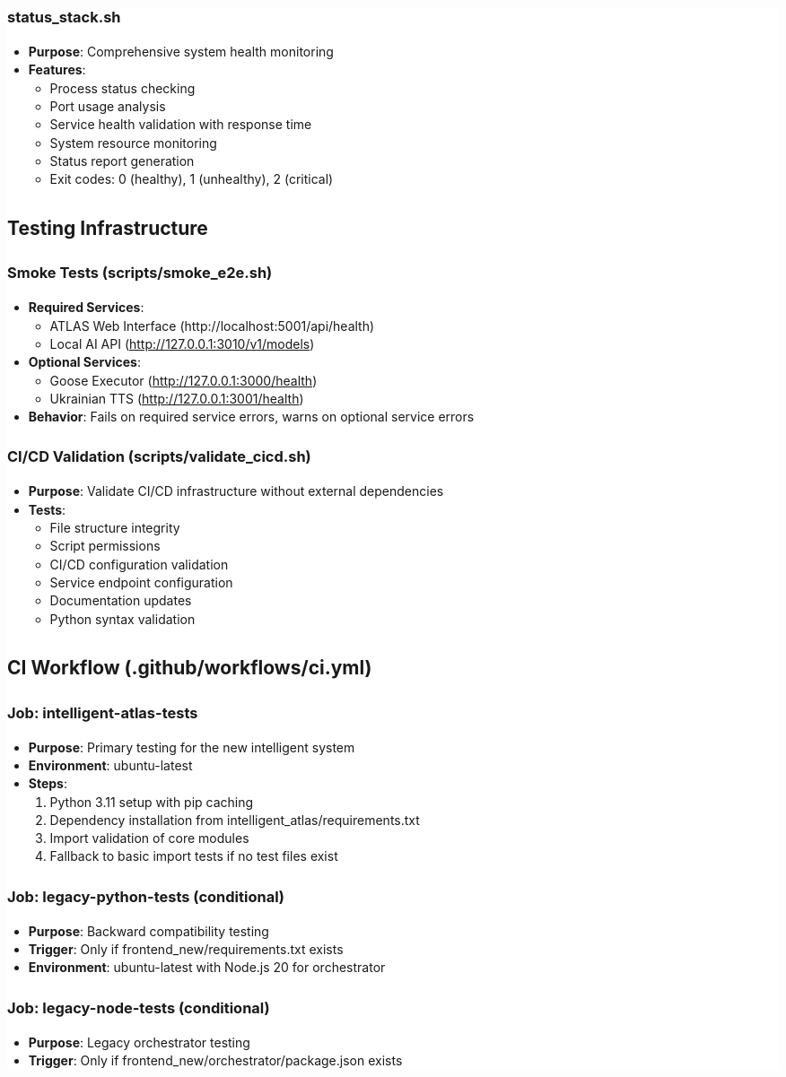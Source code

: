 ### status_stack.sh
- **Purpose**: Comprehensive system health monitoring
- **Features**:
  - Process status checking
  - Port usage analysis
  - Service health validation with response time
  - System resource monitoring
  - Status report generation
  - Exit codes: 0 (healthy), 1 (unhealthy), 2 (critical)

## Testing Infrastructure

### Smoke Tests (scripts/smoke_e2e.sh)
- **Required Services**:
  - ATLAS Web Interface (http://localhost:5001/api/health)
  - Local AI API (http://127.0.0.1:3010/v1/models)
- **Optional Services**:
  - Goose Executor (http://127.0.0.1:3000/health)
  - Ukrainian TTS (http://127.0.0.1:3001/health)
- **Behavior**: Fails on required service errors, warns on optional service errors

### CI/CD Validation (scripts/validate_cicd.sh)
- **Purpose**: Validate CI/CD infrastructure without external dependencies
- **Tests**:
  - File structure integrity
  - Script permissions
  - CI/CD configuration validation
  - Service endpoint configuration
  - Documentation updates
  - Python syntax validation

## CI Workflow (.github/workflows/ci.yml)

### Job: intelligent-atlas-tests
- **Purpose**: Primary testing for the new intelligent system
- **Environment**: ubuntu-latest
- **Steps**:
  1. Python 3.11 setup with pip caching
  2. Dependency installation from intelligent_atlas/requirements.txt
  3. Import validation of core modules
  4. Fallback to basic import tests if no test files exist

### Job: legacy-python-tests (conditional)
- **Purpose**: Backward compatibility testing
- **Trigger**: Only if frontend_new/requirements.txt exists
- **Environment**: ubuntu-latest with Node.js 20 for orchestrator

### Job: legacy-node-tests (conditional)
- **Purpose**: Legacy orchestrator testing
- **Trigger**: Only if frontend_new/orchestrator/package.json exists

